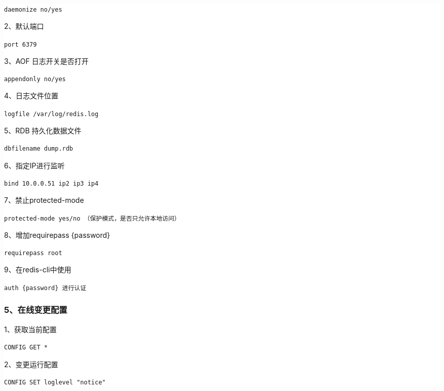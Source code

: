 ```
daemonize no/yes
```

2、默认端口

```
port 6379
```

3、AOF 日志开关是否打开

```
appendonly no/yes
```

4、日志文件位置

```
logfile /var/log/redis.log
```

5、RDB 持久化数据文件

```
dbfilename dump.rdb
```

6、指定IP进行监听

```
bind 10.0.0.51 ip2 ip3 ip4
```

7、禁止protected-mode

```
protected-mode yes/no （保护模式，是否只允许本地访问）
```

8、增加requirepass {password}

```
requirepass root
```

9、在redis-cli中使用

```
auth {password} 进行认证
```

### 5、在线变更配置

1、获取当前配置

```
CONFIG GET *
```

2、变更运行配置

```
CONFIG SET loglevel "notice"
```
